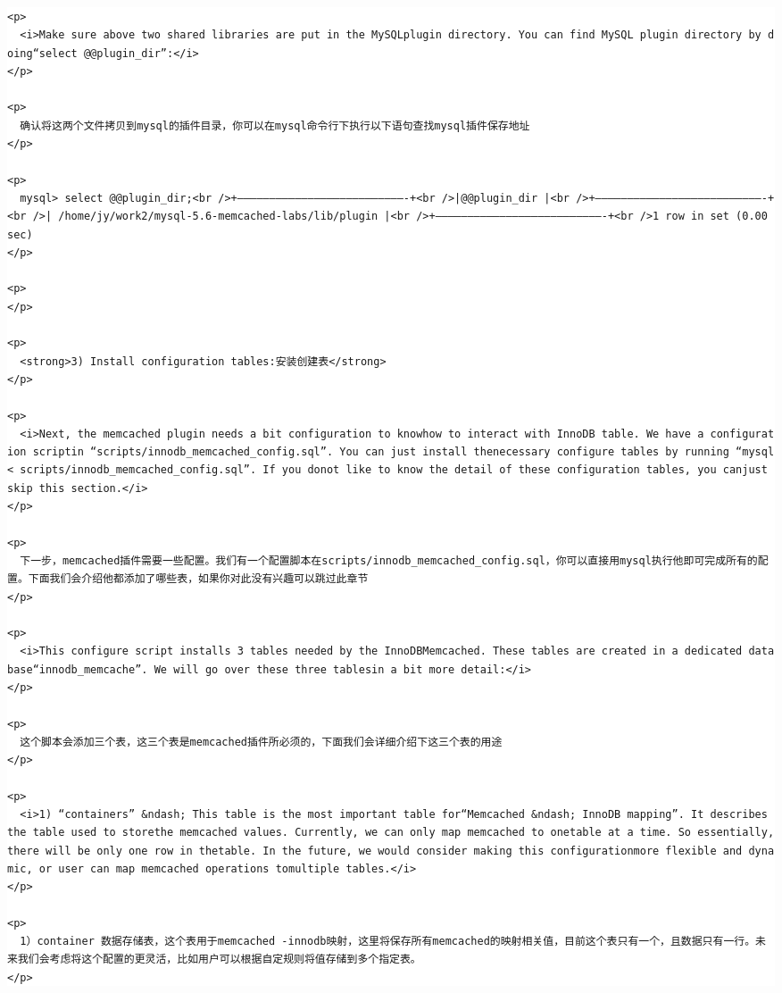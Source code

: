     <p>
      <i>Make sure above two shared libraries are put in the MySQLplugin directory. You can find MySQL plugin directory by doing“select @@plugin_dir”:</i>
    </p>
    
    <p>
      确认将这两个文件拷贝到mysql的插件目录，你可以在mysql命令行下执行以下语句查找mysql插件保存地址
    </p>
    
    <p>
      mysql> select @@plugin_dir;<br />+——————————————————————————-+<br />|@@plugin_dir |<br />+——————————————————————————-+<br />| /home/jy/work2/mysql-5.6-memcached-labs/lib/plugin |<br />+——————————————————————————-+<br />1 row in set (0.00 sec)
    </p>
    
    <p>
    </p>
    
    <p>
      <strong>3) Install configuration tables:安装创建表</strong>
    </p>
    
    <p>
      <i>Next, the memcached plugin needs a bit configuration to knowhow to interact with InnoDB table. We have a configuration scriptin “scripts/innodb_memcached_config.sql”. You can just install thenecessary configure tables by running “mysql< scripts/innodb_memcached_config.sql”. If you donot like to know the detail of these configuration tables, you canjust skip this section.</i>
    </p>
    
    <p>
      下一步，memcached插件需要一些配置。我们有一个配置脚本在scripts/innodb_memcached_config.sql，你可以直接用mysql执行他即可完成所有的配置。下面我们会介绍他都添加了哪些表，如果你对此没有兴趣可以跳过此章节
    </p>
    
    <p>
      <i>This configure script installs 3 tables needed by the InnoDBMemcached. These tables are created in a dedicated database“innodb_memcache”. We will go over these three tablesin a bit more detail:</i>
    </p>
    
    <p>
      这个脚本会添加三个表，这三个表是memcached插件所必须的，下面我们会详细介绍下这三个表的用途
    </p>
    
    <p>
      <i>1) “containers” &ndash; This table is the most important table for“Memcached &ndash; InnoDB mapping”. It describes the table used to storethe memcached values. Currently, we can only map memcached to onetable at a time. So essentially, there will be only one row in thetable. In the future, we would consider making this configurationmore flexible and dynamic, or user can map memcached operations tomultiple tables.</i>
    </p>
    
    <p>
      1）container 数据存储表，这个表用于memcached -innodb映射，这里将保存所有memcached的映射相关值，目前这个表只有一个，且数据只有一行。未来我们会考虑将这个配置的更灵活，比如用户可以根据自定规则将值存储到多个指定表。
    </p>
    
